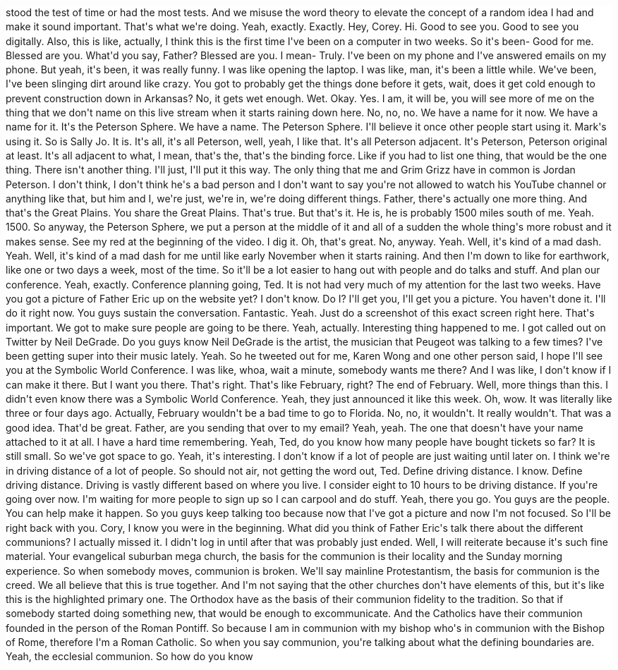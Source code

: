 stood the test of time or had the most tests. And we misuse the word theory to elevate the concept of a random idea I had and make it sound important. That's what we're doing. Yeah, exactly. Exactly. Hey, Corey. Hi. Good to see you. Good to see you digitally. Also, this is like, actually, I think this is the first time I've been on a computer in two weeks. So it's been- Good for me. Blessed are you. What'd you say, Father? Blessed are you. I mean- Truly. I've been on my phone and I've answered emails on my phone. But yeah, it's been, it was really funny. I was like opening the laptop. I was like, man, it's been a little while. We've been, I've been slinging dirt around like crazy. You got to probably get the things done before it gets, wait, does it get cold enough to prevent construction down in Arkansas? No, it gets wet enough. Wet. Okay. Yes. I am, it will be, you will see more of me on the thing that we don't name on this live stream when it starts raining down here. No, no, no. We have a name for it now. We have a name for it. It's the Peterson Sphere. We have a name. The Peterson Sphere. I'll believe it once other people start using it. Mark's using it. So is Sally Jo. It is. It's all, it's all Peterson, well, yeah, I like that. It's all Peterson adjacent. It's Peterson, Peterson original at least. It's all adjacent to what, I mean, that's the, that's the binding force. Like if you had to list one thing, that would be the one thing. There isn't another thing. I'll just, I'll put it this way. The only thing that me and Grim Grizz have in common is Jordan Peterson. I don't think, I don't think he's a bad person and I don't want to say you're not allowed to watch his YouTube channel or anything like that, but him and I, we're just, we're in, we're doing different things. Father, there's actually one more thing. And that's the Great Plains. You share the Great Plains. That's true. But that's it. He is, he is probably 1500 miles south of me. Yeah. 1500. So anyway, the Peterson Sphere, we put a person at the middle of it and all of a sudden the whole thing's more robust and it makes sense. See my red at the beginning of the video. I dig it. Oh, that's great. No, anyway. Yeah. Well, it's kind of a mad dash. Yeah. Well, it's kind of a mad dash for me until like early November when it starts raining. And then I'm down to like for earthwork, like one or two days a week, most of the time. So it'll be a lot easier to hang out with people and do talks and stuff. And plan our conference. Yeah, exactly. Conference planning going, Ted. It is not had very much of my attention for the last two weeks. Have you got a picture of Father Eric up on the website yet? I don't know. Do I? I'll get you, I'll get you a picture. You haven't done it. I'll do it right now. You guys sustain the conversation. Fantastic. Yeah. Just do a screenshot of this exact screen right here. That's important. We got to make sure people are going to be there. Yeah, actually. Interesting thing happened to me. I got called out on Twitter by Neil DeGrade. Do you guys know Neil DeGrade is the artist, the musician that Peugeot was talking to a few times? I've been getting super into their music lately. Yeah. So he tweeted out for me, Karen Wong and one other person said, I hope I'll see you at the Symbolic World Conference. I was like, whoa, wait a minute, somebody wants me there? And I was like, I don't know if I can make it there. But I want you there. That's right. That's like February, right? The end of February. Well, more things than this. I didn't even know there was a Symbolic World Conference. Yeah, they just announced it like this week. Oh, wow. It was literally like three or four days ago. Actually, February wouldn't be a bad time to go to Florida. No, no, it wouldn't. It really wouldn't. That was a good idea. That'd be great. Father, are you sending that over to my email? Yeah, yeah. The one that doesn't have your name attached to it at all. I have a hard time remembering. Yeah, Ted, do you know how many people have bought tickets so far? It is still small. So we've got space to go. Yeah, it's interesting. I don't know if a lot of people are just waiting until later on. I think we're in driving distance of a lot of people. So should not air, not getting the word out, Ted. Define driving distance. I know. Define driving distance. Driving is vastly different based on where you live. I consider eight to 10 hours to be driving distance. If you're going over now. I'm waiting for more people to sign up so I can carpool and do stuff. Yeah, there you go. You guys are the people. You can help make it happen. So you guys keep talking too because now that I've got a picture and now I'm not focused. So I'll be right back with you. Cory, I know you were in the beginning. What did you think of Father Eric's talk there about the different communions? I actually missed it. I didn't log in until after that was probably just ended. Well, I will reiterate because it's such fine material. Your evangelical suburban mega church, the basis for the communion is their locality and the Sunday morning experience. So when somebody moves, communion is broken. We'll say mainline Protestantism, the basis for communion is the creed. We all believe that this is true together. And I'm not saying that the other churches don't have elements of this, but it's like this is the highlighted primary one. The Orthodox have as the basis of their communion fidelity to the tradition. So that if somebody started doing something new, that would be enough to excommunicate. And the Catholics have their communion founded in the person of the Roman Pontiff. So because I am in communion with my bishop who's in communion with the Bishop of Rome, therefore I'm a Roman Catholic. So when you say communion, you're talking about what the defining boundaries are. Yeah, the ecclesial communion. So how do you know